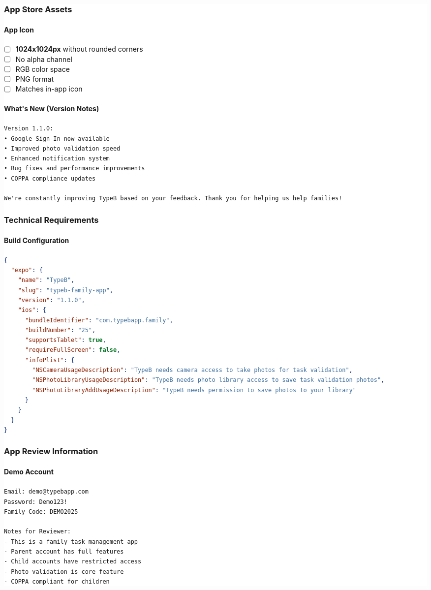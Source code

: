 ### App Store Assets

#### App Icon
- [ ] **1024x1024px** without rounded corners
- [ ] No alpha channel
- [ ] RGB color space
- [ ] PNG format
- [ ] Matches in-app icon

#### What's New (Version Notes)
```
Version 1.1.0:
• Google Sign-In now available
• Improved photo validation speed
• Enhanced notification system
• Bug fixes and performance improvements
• COPPA compliance updates

We're constantly improving TypeB based on your feedback. Thank you for helping us help families!
```

### Technical Requirements

#### Build Configuration
```json
{
  "expo": {
    "name": "TypeB",
    "slug": "typeb-family-app",
    "version": "1.1.0",
    "ios": {
      "bundleIdentifier": "com.typebapp.family",
      "buildNumber": "25",
      "supportsTablet": true,
      "requireFullScreen": false,
      "infoPlist": {
        "NSCameraUsageDescription": "TypeB needs camera access to take photos for task validation",
        "NSPhotoLibraryUsageDescription": "TypeB needs photo library access to save task validation photos",
        "NSPhotoLibraryAddUsageDescription": "TypeB needs permission to save photos to your library"
      }
    }
  }
}
```

### App Review Information

#### Demo Account
```
Email: demo@typebapp.com
Password: Demo123!
Family Code: DEMO2025

Notes for Reviewer:
- This is a family task management app
- Parent account has full features
- Child accounts have restricted access
- Photo validation is core feature
- COPPA compliant for children
```
